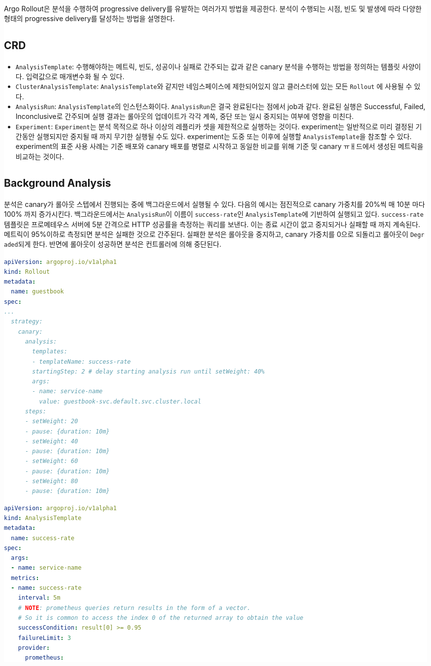 Argo Rollout은 분석을 수행하여 progressive delivery를 유발하는 여러가지 방법을 제공한다. 분석이 수행되는 시점, 빈도 및 발생에 따라 다양한 형태의 progressive delivery를 달성하는 방법을 설명한다.
## CRD
- `AnalysisTemplate`: 수행해야하는 메트릭, 빈도, 성공이나 실패로 간주되는 값과 같은 canary 분석을 수행하는 방법을 정의하는 템플릿 사양이다. 입력값으로 매개변수화 될 수 있다.
- `ClusterAnalysisTemplate`: `AnalysisTemplate`와 같지만 네임스페이스에 제한되어있지 않고 클러스터에 있는 모든 `Rollout` 에 사용될 수 있다.
- `AnalysisRun`:  `AnalysisTemplate`의 인스턴스화이다. `AnalysisRun`은 결국 완료된다는 점에서 job과 같다. 완료된 실행은 Successful, Failed, Inconclusive로 간주되며 실행 결과는 롤아웃의 업데이트가 각각 계쏙, 중단 또는 일시 중지되는 여부에 영향을 미친다. 
- `Experiment`: `Experiment`는 분석 목적으로 하나 이상의 레플리카 셋을 제한적으로 실행하는 것이다. experiment는 일반적으로 미리 결정된 기간동안 실행되지만 중지될 때 까지 무기한 실행될 수도 있다. experiment는 도중 또는 이후에 실행할 `AnalysisTemplate`을 참조할 수 있다. experiment의 표준 사용 사례는 기준 배포와 canary 배포를 병렬로 시작하고 동일한 비교를 위해 기준 및 canary ㅠㅐ드에서 생성된 메트릭을 비교하는 것이다. 

## Background Analysis
분석은 canary가 롤아웃 스텝에서 진행되는 중에 백그라운드에서 실행될 수 있다.
다음의 예시는 점진적으로 canary 가중치를 20%씩 매 10분 마다 100% 까지 증가시킨다. 백그라운드에서는 `AnalysisRun`이 이름이 `success-rate`인 `AnalysisTemplate`에 기반하여 실행되고 있다.  `success-rate` 템플릿은 프로메테우스 서버에 5분 간격으로 HTTP 성공률을 측정하는 쿼리를 보낸다. 이는 종료 시간이 없고 중지되거나 실패할 때 까지 계속된다. 메트릭이 95%이하로 측정되면 분석은 실패한 것으로 간주된다. 실패한 분석은 롤아웃을 중지하고, canary 가중치를 0으로 되돌리고 롤아웃이 `Degraded`되게 한다. 반면에 롤아웃이 성공하면 분석은 컨트롤러에 의해 중단된다. 
```yaml
apiVersion: argoproj.io/v1alpha1
kind: Rollout
metadata:
  name: guestbook
spec:
...
  strategy:
    canary:
      analysis:
        templates:
        - templateName: success-rate
        startingStep: 2 # delay starting analysis run until setWeight: 40%
        args:
        - name: service-name
          value: guestbook-svc.default.svc.cluster.local
      steps:
      - setWeight: 20
      - pause: {duration: 10m}
      - setWeight: 40
      - pause: {duration: 10m}
      - setWeight: 60
      - pause: {duration: 10m}
      - setWeight: 80
      - pause: {duration: 10m}
```

```yaml
apiVersion: argoproj.io/v1alpha1
kind: AnalysisTemplate
metadata:
  name: success-rate
spec:
  args:
  - name: service-name
  metrics:
  - name: success-rate
    interval: 5m
    # NOTE: prometheus queries return results in the form of a vector.
    # So it is common to access the index 0 of the returned array to obtain the value
    successCondition: result[0] >= 0.95
    failureLimit: 3
    provider:
      prometheus:
```